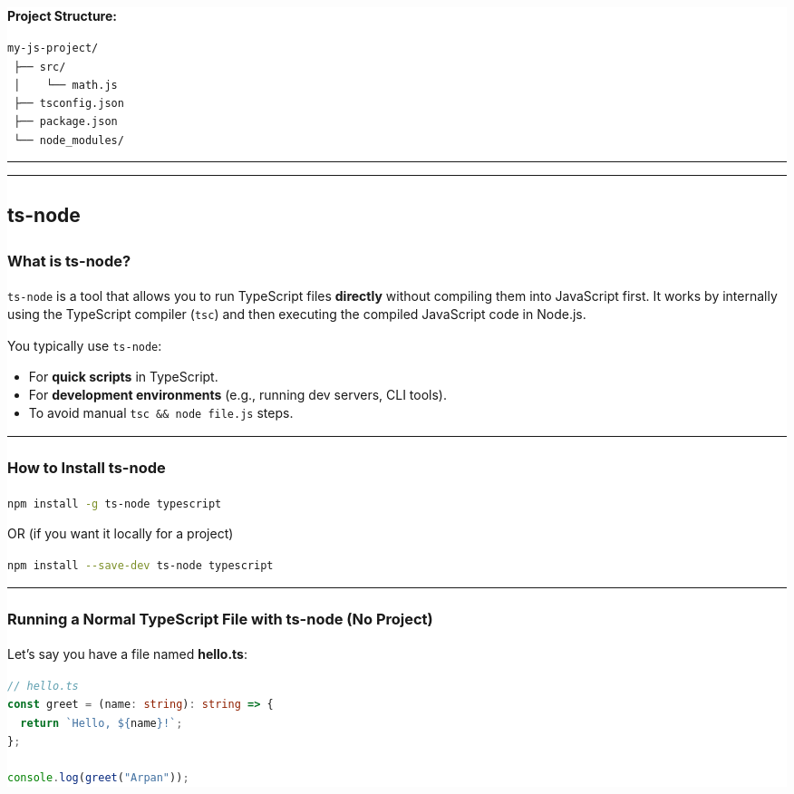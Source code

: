 
**Project Structure:**

```
my-js-project/
 ├── src/
 │    └── math.js
 ├── tsconfig.json
 ├── package.json
 └── node_modules/
```

---

---

## ts-node

### **What is ts-node?**

`ts-node` is a tool that allows you to run TypeScript files **directly** without compiling them into JavaScript first.
It works by internally using the TypeScript compiler (`tsc`) and then executing the compiled JavaScript code in Node.js.

You typically use `ts-node`:

- For **quick scripts** in TypeScript.
- For **development environments** (e.g., running dev servers, CLI tools).
- To avoid manual `tsc && node file.js` steps.

---

### **How to Install ts-node**

```bash
npm install -g ts-node typescript
```

OR (if you want it locally for a project)

```bash
npm install --save-dev ts-node typescript
```

---

### **Running a Normal TypeScript File with ts-node (No Project)**

Let’s say you have a file named **hello.ts**:

```ts
// hello.ts
const greet = (name: string): string => {
  return `Hello, ${name}!`;
};

console.log(greet("Arpan"));
```
